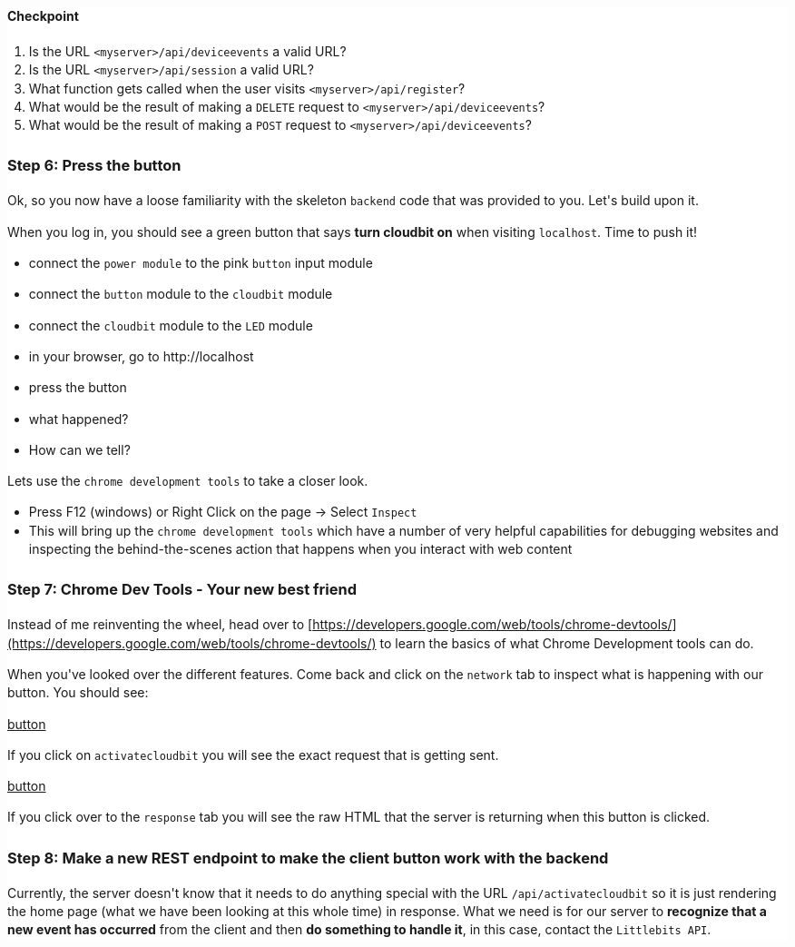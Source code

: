 
#### Checkpoint
1. Is the URL `<myserver>/api/deviceevents` a valid URL?
1. Is the URL `<myserver>/api/session` a valid URL?
1. What function gets called when the user visits `<myserver>/api/register`?
1. What would be the result of making a `DELETE` request to `<myserver>/api/deviceevents`?
1. What would be the result of making a `POST` request to `<myserver>/api/deviceevents`?

### Step 6: Press the button
Ok, so you now have a loose familiarity with the skeleton `backend` code that was provided to you. Let's build upon it.

When you log in, you should see a green button that says **turn cloudbit on** when visiting `localhost`. Time to push it!


* connect the `power module` to the pink `button` input module
* connect the `button` module to the `cloudbit` module
* connect the `cloudbit` module to the `LED` module

* in your browser, go to http://localhost
* press the button
* what happened?
* How can we tell?

Lets use the `chrome development tools` to take a closer look.

* Press F12 (windows) or Right Click on the page -> Select `Inspect`
* This will bring up the `chrome development tools` which have a number of very helpful capabilities for debugging websites and inspecting the behind-the-scenes action that happens when you interact with web content

### Step 7: Chrome Dev Tools - Your new best friend
Instead of me reinventing the wheel, head over to [https://developers.google.com/web/tools/chrome-devtools/](https://developers.google.com/web/tools/chrome-devtools/) to learn the basics of what Chrome Development tools can do.

When you've looked over the different features. Come back and click on the `network` tab to inspect what is happening with our button.
You should see:

[button](./img/button-request.png)

If you click on `activatecloudbit` you will see the exact request that is getting sent.

[button](./img/button-failing.png)

If you click over to the `response` tab you will see the raw HTML that the server is returning when this button is clicked.

### Step 8: Make a new REST endpoint to make the client button work with the backend
Currently, the server doesn't know that it needs to do anything special with the URL `/api/activatecloudbit` so it is just rendering the home page (what we have been looking at this whole time) in response. What we need is for our server to **recognize that a new event has occurred** from the client and then **do something to handle it**, in this case, contact the `Littlebits API`.
